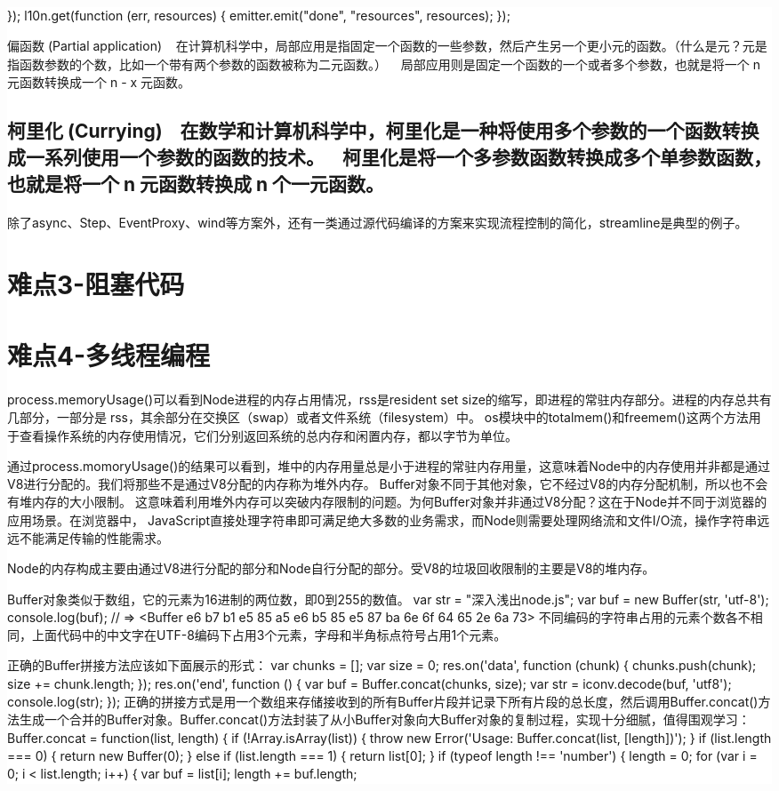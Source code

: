 });
l10n.get(function (err, resources) {
    emitter.emit("done", "resources", resources);
});

偏函数 (Partial application)    在计算机科学中，局部应用是指固定一个函数的一些参数，然后产生另一个更小元的函数。（什么是元？元是指函数参数的个数，比如一个带有两个参数的函数被称为二元函数。）    局部应用则是固定一个函数的一个或者多个参数，也就是将一个 n 元函数转换成一个 n - x 元函数。

柯里化 (Currying)    在数学和计算机科学中，柯里化是一种将使用多个参数的一个函数转换成一系列使用一个参数的函数的技术。    柯里化是将一个多参数函数转换成多个单参数函数，也就是将一个 n 元函数转换成 n 个一元函数。
-----------------------------------
除了async、Step、EventProxy、wind等方案外，还有一类通过源代码编译的方案来实现流程控制的简化，streamline是典型的例子。

# 难点3-阻塞代码

# 难点4-多线程编程

process.memoryUsage()可以看到Node进程的内存占用情况，rss是resident set size的缩写，即进程的常驻内存部分。进程的内存总共有几部分，一部分是
rss，其余部分在交换区（swap）或者文件系统（filesystem）中。
os模块中的totalmem()和freemem()这两个方法用于查看操作系统的内存使用情况，它们分别返回系统的总内存和闲置内存，都以字节为单位。

通过process.momoryUsage()的结果可以看到，堆中的内存用量总是小于进程的常驻内存用量，这意味着Node中的内存使用并非都是通过V8进行分配的。我们将那些不是通过V8分配的内存称为堆外内存。
Buffer对象不同于其他对象，它不经过V8的内存分配机制，所以也不会有堆内存的大小限制。
这意味着利用堆外内存可以突破内存限制的问题。为何Buffer对象并非通过V8分配？这在于Node并不同于浏览器的应用场景。在浏览器中，
JavaScript直接处理字符串即可满足绝大多数的业务需求，而Node则需要处理网络流和文件I/O流，操作字符串远远不能满足传输的性能需求。

Node的内存构成主要由通过V8进行分配的部分和Node自行分配的部分。受V8的垃圾回收限制的主要是V8的堆内存。


Buffer对象类似于数组，它的元素为16进制的两位数，即0到255的数值。
var str = "深入浅出node.js";
var buf = new Buffer(str, 'utf-8');
console.log(buf);
// => <Buffer e6 b7 b1 e5 85 a5 e6 b5 85 e5 87 ba 6e 6f 64 65 2e 6a 73>
不同编码的字符串占用的元素个数各不相同，上面代码中的中文字在UTF-8编码下占用3个元素，字母和半角标点符号占用1个元素。

正确的Buffer拼接方法应该如下面展示的形式：
var chunks = [];
var size = 0;
res.on('data', function (chunk) {
    chunks.push(chunk);
    size += chunk.length;
});
res.on('end', function () {
    var buf = Buffer.concat(chunks, size);
    var str = iconv.decode(buf, 'utf8');
    console.log(str);
});
正确的拼接方式是用一个数组来存储接收到的所有Buffer片段并记录下所有片段的总长度，然后调用Buffer.concat()方法生成一个合并的Buffer对象。Buffer.concat()方法封装了从小Buffer对象向大Buffer对象的复制过程，实现十分细腻，值得围观学习：
Buffer.concat = function(list, length) {
    if (!Array.isArray(list)) {
        throw new Error('Usage: Buffer.concat(list, [length])');
    }
    if (list.length === 0) {
        return new Buffer(0);
    } else if (list.length === 1) {
        return list[0];
    }
    if (typeof length !== 'number') {
        length = 0;
        for (var i = 0; i < list.length; i++) {
            var buf = list[i];
            length += buf.length;